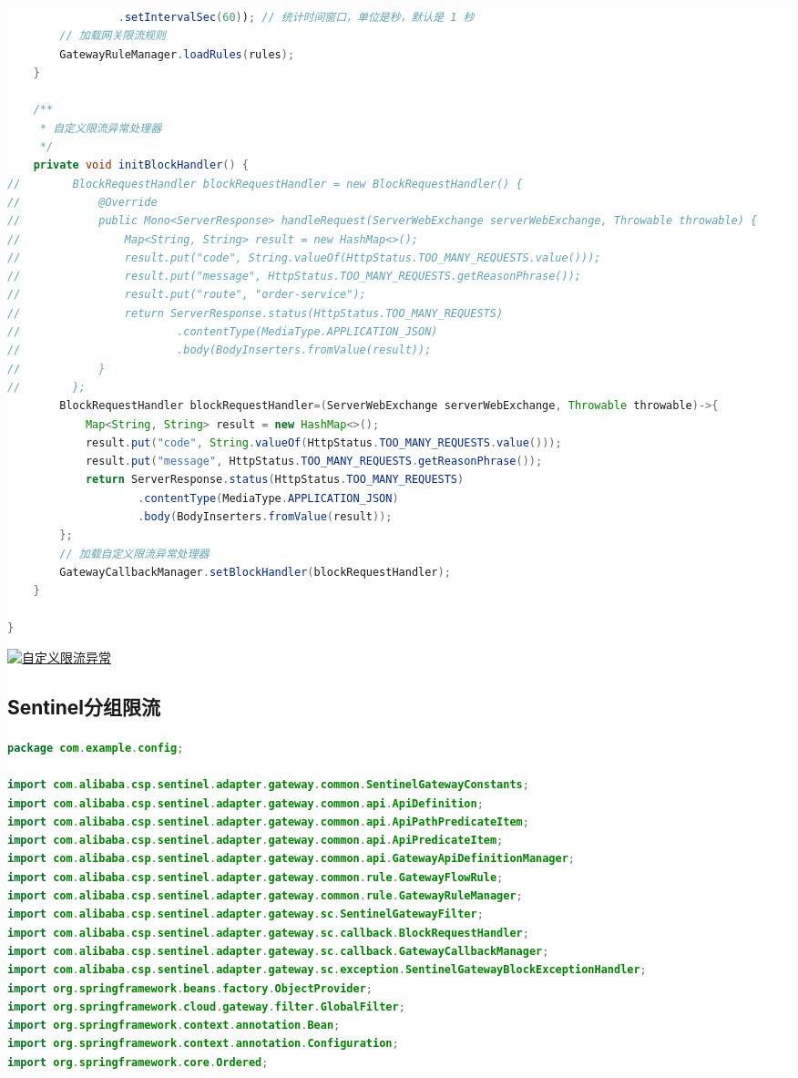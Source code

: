 ```java
                 .setIntervalSec(60)); // 统计时间窗口，单位是秒，默认是 1 秒
        // 加载网关限流规则
        GatewayRuleManager.loadRules(rules);
    }

    /**
     * 自定义限流异常处理器
     */
    private void initBlockHandler() {
//        BlockRequestHandler blockRequestHandler = new BlockRequestHandler() {
//            @Override
//            public Mono<ServerResponse> handleRequest(ServerWebExchange serverWebExchange, Throwable throwable) {
//                Map<String, String> result = new HashMap<>();
//                result.put("code", String.valueOf(HttpStatus.TOO_MANY_REQUESTS.value()));
//                result.put("message", HttpStatus.TOO_MANY_REQUESTS.getReasonPhrase());
//                result.put("route", "order-service");
//                return ServerResponse.status(HttpStatus.TOO_MANY_REQUESTS)
//                        .contentType(MediaType.APPLICATION_JSON)
//                        .body(BodyInserters.fromValue(result));
//            }
//        };
        BlockRequestHandler blockRequestHandler=(ServerWebExchange serverWebExchange, Throwable throwable)->{
            Map<String, String> result = new HashMap<>();
            result.put("code", String.valueOf(HttpStatus.TOO_MANY_REQUESTS.value()));
            result.put("message", HttpStatus.TOO_MANY_REQUESTS.getReasonPhrase());
            return ServerResponse.status(HttpStatus.TOO_MANY_REQUESTS)
                    .contentType(MediaType.APPLICATION_JSON)
                    .body(BodyInserters.fromValue(result));
        };
        // 加载自定义限流异常处理器
        GatewayCallbackManager.setBlockHandler(blockRequestHandler);
    }

}

```

<a data-fancybox title="自定义限流异常" href="../image/gatewayexecption.jpg">![自定义限流异常](../image/gatewayexecption.jpg)</a>


## Sentinel分组限流

```java
package com.example.config;

import com.alibaba.csp.sentinel.adapter.gateway.common.SentinelGatewayConstants;
import com.alibaba.csp.sentinel.adapter.gateway.common.api.ApiDefinition;
import com.alibaba.csp.sentinel.adapter.gateway.common.api.ApiPathPredicateItem;
import com.alibaba.csp.sentinel.adapter.gateway.common.api.ApiPredicateItem;
import com.alibaba.csp.sentinel.adapter.gateway.common.api.GatewayApiDefinitionManager;
import com.alibaba.csp.sentinel.adapter.gateway.common.rule.GatewayFlowRule;
import com.alibaba.csp.sentinel.adapter.gateway.common.rule.GatewayRuleManager;
import com.alibaba.csp.sentinel.adapter.gateway.sc.SentinelGatewayFilter;
import com.alibaba.csp.sentinel.adapter.gateway.sc.callback.BlockRequestHandler;
import com.alibaba.csp.sentinel.adapter.gateway.sc.callback.GatewayCallbackManager;
import com.alibaba.csp.sentinel.adapter.gateway.sc.exception.SentinelGatewayBlockExceptionHandler;
import org.springframework.beans.factory.ObjectProvider;
import org.springframework.cloud.gateway.filter.GlobalFilter;
import org.springframework.context.annotation.Bean;
import org.springframework.context.annotation.Configuration;
import org.springframework.core.Ordered;
```